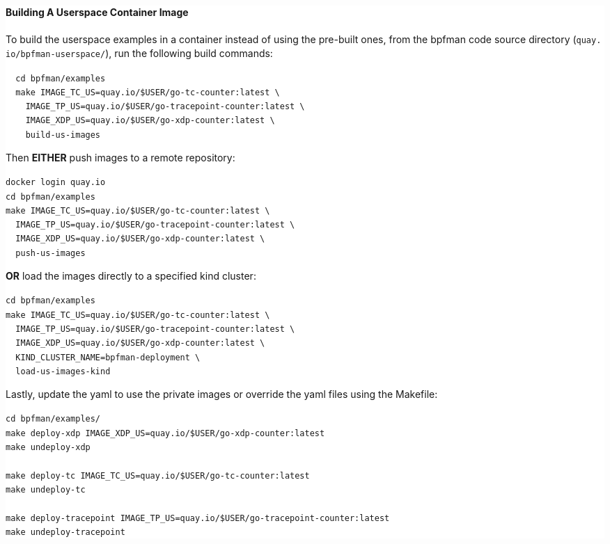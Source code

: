 #### Building A Userspace Container Image

To build the userspace examples in a container instead of using the pre-built ones,
from the bpfman code source directory (`quay.io/bpfman-userspace/`), run the following build commands:

```console
  cd bpfman/examples
  make IMAGE_TC_US=quay.io/$USER/go-tc-counter:latest \
    IMAGE_TP_US=quay.io/$USER/go-tracepoint-counter:latest \
    IMAGE_XDP_US=quay.io/$USER/go-xdp-counter:latest \
    build-us-images
```

Then **EITHER** push images to a remote repository:

```console
docker login quay.io
cd bpfman/examples
make IMAGE_TC_US=quay.io/$USER/go-tc-counter:latest \
  IMAGE_TP_US=quay.io/$USER/go-tracepoint-counter:latest \
  IMAGE_XDP_US=quay.io/$USER/go-xdp-counter:latest \
  push-us-images
```

**OR** load the images directly to a specified kind cluster:

```console
cd bpfman/examples
make IMAGE_TC_US=quay.io/$USER/go-tc-counter:latest \
  IMAGE_TP_US=quay.io/$USER/go-tracepoint-counter:latest \
  IMAGE_XDP_US=quay.io/$USER/go-xdp-counter:latest \
  KIND_CLUSTER_NAME=bpfman-deployment \
  load-us-images-kind
```

Lastly, update the yaml to use the private images or override the yaml files using the Makefile:

```console
cd bpfman/examples/
make deploy-xdp IMAGE_XDP_US=quay.io/$USER/go-xdp-counter:latest
make undeploy-xdp

make deploy-tc IMAGE_TC_US=quay.io/$USER/go-tc-counter:latest
make undeploy-tc

make deploy-tracepoint IMAGE_TP_US=quay.io/$USER/go-tracepoint-counter:latest
make undeploy-tracepoint
```

